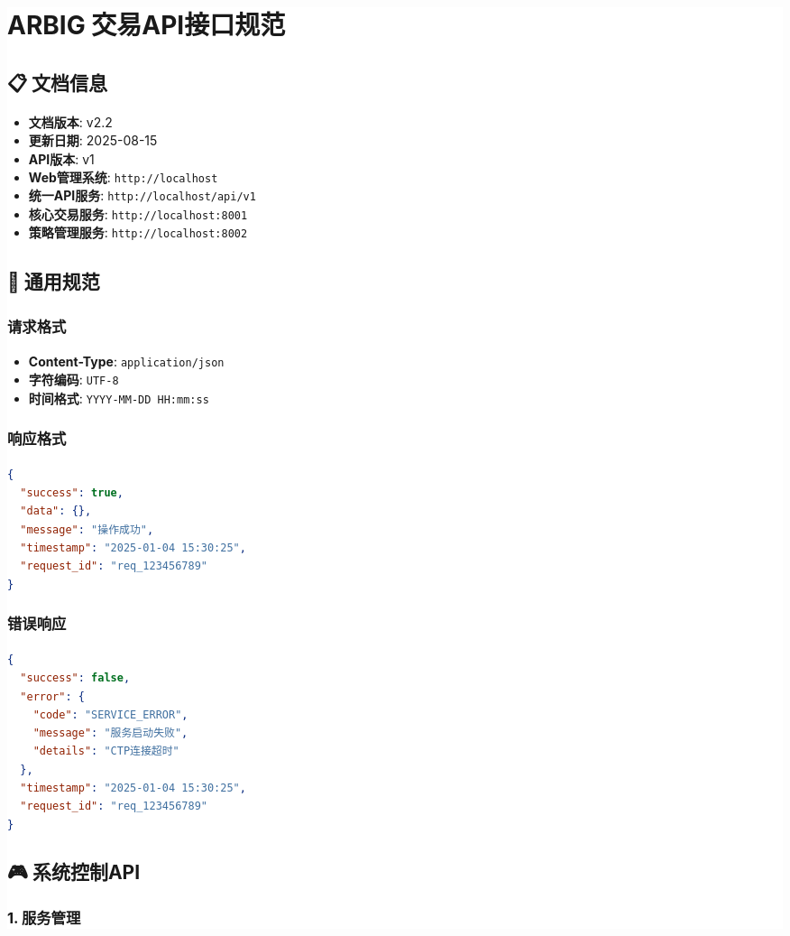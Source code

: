 # ARBIG 交易API接口规范

## 📋 文档信息

- **文档版本**: v2.2
- **更新日期**: 2025-08-15
- **API版本**: v1
- **Web管理系统**: `http://localhost`
- **统一API服务**: `http://localhost/api/v1`
- **核心交易服务**: `http://localhost:8001`
- **策略管理服务**: `http://localhost:8002`

## 🔧 通用规范

### 请求格式
- **Content-Type**: `application/json`
- **字符编码**: `UTF-8`
- **时间格式**: `YYYY-MM-DD HH:mm:ss`

### 响应格式
```json
{
  "success": true,
  "data": {},
  "message": "操作成功",
  "timestamp": "2025-01-04 15:30:25",
  "request_id": "req_123456789"
}
```

### 错误响应
```json
{
  "success": false,
  "error": {
    "code": "SERVICE_ERROR",
    "message": "服务启动失败",
    "details": "CTP连接超时"
  },
  "timestamp": "2025-01-04 15:30:25",
  "request_id": "req_123456789"
}
```

## 🎮 系统控制API

### 1. 服务管理
